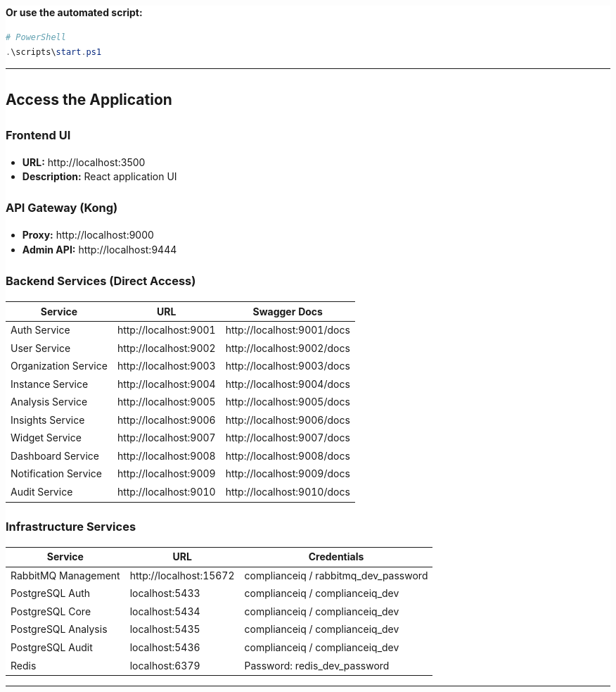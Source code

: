 **Or use the automated script:**

```powershell
# PowerShell
.\scripts\start.ps1
```

---

## Access the Application

### Frontend UI
- **URL:** http://localhost:3500
- **Description:** React application UI

### API Gateway (Kong)
- **Proxy:** http://localhost:9000
- **Admin API:** http://localhost:9444

### Backend Services (Direct Access)

| Service | URL | Swagger Docs |
|---------|-----|-------------|
| Auth Service | http://localhost:9001 | http://localhost:9001/docs |
| User Service | http://localhost:9002 | http://localhost:9002/docs |
| Organization Service | http://localhost:9003 | http://localhost:9003/docs |
| Instance Service | http://localhost:9004 | http://localhost:9004/docs |
| Analysis Service | http://localhost:9005 | http://localhost:9005/docs |
| Insights Service | http://localhost:9006 | http://localhost:9006/docs |
| Widget Service | http://localhost:9007 | http://localhost:9007/docs |
| Dashboard Service | http://localhost:9008 | http://localhost:9008/docs |
| Notification Service | http://localhost:9009 | http://localhost:9009/docs |
| Audit Service | http://localhost:9010 | http://localhost:9010/docs |

### Infrastructure Services

| Service | URL | Credentials |
|---------|-----|------------|
| RabbitMQ Management | http://localhost:15672 | complianceiq / rabbitmq_dev_password |
| PostgreSQL Auth | localhost:5433 | complianceiq / complianceiq_dev |
| PostgreSQL Core | localhost:5434 | complianceiq / complianceiq_dev |
| PostgreSQL Analysis | localhost:5435 | complianceiq / complianceiq_dev |
| PostgreSQL Audit | localhost:5436 | complianceiq / complianceiq_dev |
| Redis | localhost:6379 | Password: redis_dev_password |

---